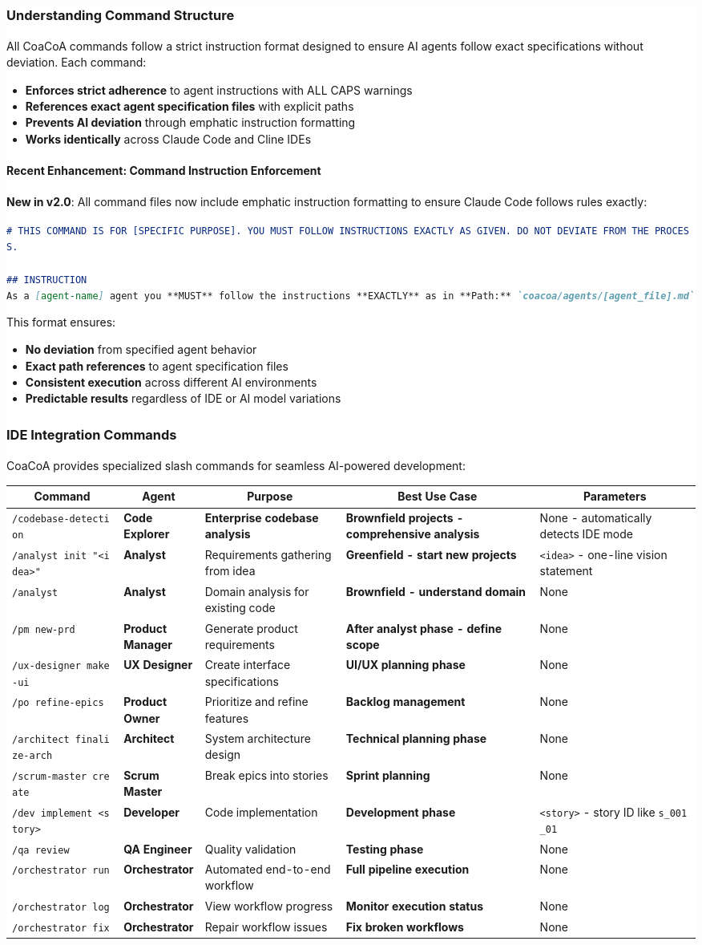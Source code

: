 ### Understanding Command Structure

All CoaCoA commands follow a strict instruction format designed to ensure AI agents follow exact specifications without deviation. Each command:

- **Enforces strict adherence** to agent instructions with ALL CAPS warnings
- **References exact agent specification files** with explicit paths
- **Prevents AI deviation** through emphatic instruction formatting
- **Works identically** across Claude Code and Cline IDEs

#### Recent Enhancement: Command Instruction Enforcement

**New in v2.0**: All command files now include emphatic instruction formatting to ensure Claude Code follows rules exactly:

```markdown
# THIS COMMAND IS FOR [SPECIFIC PURPOSE]. YOU MUST FOLLOW INSTRUCTIONS EXACTLY AS GIVEN. DO NOT DEVIATE FROM THE PROCESS.

## INSTRUCTION
As a [agent-name] agent you **MUST** follow the instructions **EXACTLY** as in **Path:** `coacoa/agents/[agent_file].md`
```

This format ensures:
- **No deviation** from specified agent behavior
- **Exact path references** to agent specification files
- **Consistent execution** across different AI environments
- **Predictable results** regardless of IDE or AI model variations

### IDE Integration Commands

CoaCoA provides specialized slash commands for seamless AI-powered development:

| Command | Agent | Purpose | Best Use Case | Parameters |
|---------|--------|---------|---------------|------------|
| `/codebase-detection` | **Code Explorer** | **Enterprise codebase analysis** | **Brownfield projects - comprehensive analysis** | None - automatically detects IDE mode |
| `/analyst init "<idea>"` | **Analyst** | Requirements gathering from idea | **Greenfield - start new projects** | `<idea>` - one-line vision statement |
| `/analyst` | **Analyst** | Domain analysis for existing code | **Brownfield - understand domain** | None |
| `/pm new-prd` | **Product Manager** | Generate product requirements | **After analyst phase - define scope** | None |
| `/ux-designer make-ui` | **UX Designer** | Create interface specifications | **UI/UX planning phase** | None |
| `/po refine-epics` | **Product Owner** | Prioritize and refine features | **Backlog management** | None |
| `/architect finalize-arch` | **Architect** | System architecture design | **Technical planning phase** | None |
| `/scrum-master create` | **Scrum Master** | Break epics into stories | **Sprint planning** | None |
| `/dev implement <story>` | **Developer** | Code implementation | **Development phase** | `<story>` - story ID like `s_001_01` |
| `/qa review` | **QA Engineer** | Quality validation | **Testing phase** | None |
| `/orchestrator run` | **Orchestrator** | Automated end-to-end workflow | **Full pipeline execution** | None |
| `/orchestrator log` | **Orchestrator** | View workflow progress | **Monitor execution status** | None |
| `/orchestrator fix` | **Orchestrator** | Repair workflow issues | **Fix broken workflows** | None |
